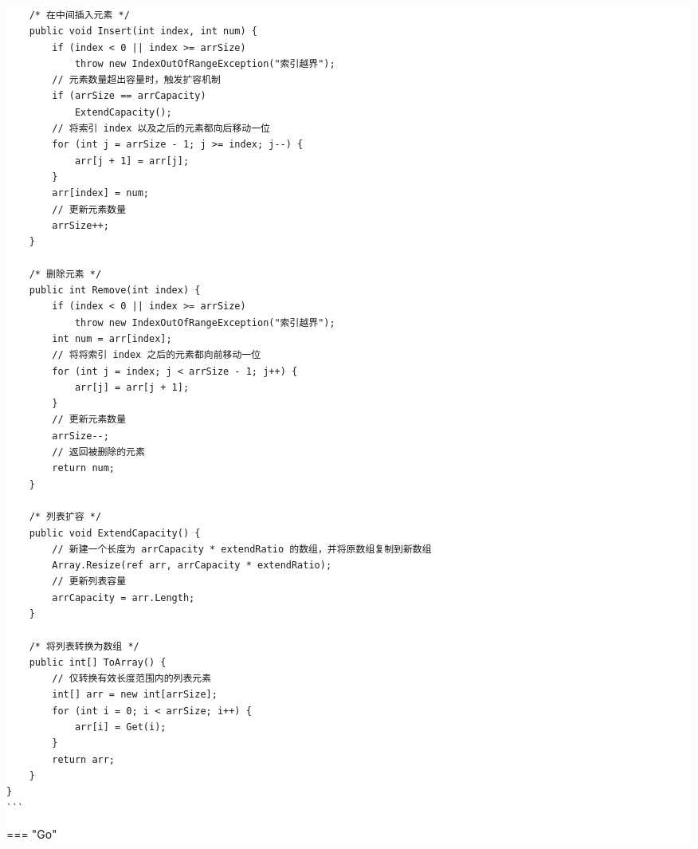         /* 在中间插入元素 */
        public void Insert(int index, int num) {
            if (index < 0 || index >= arrSize)
                throw new IndexOutOfRangeException("索引越界");
            // 元素数量超出容量时，触发扩容机制
            if (arrSize == arrCapacity)
                ExtendCapacity();
            // 将索引 index 以及之后的元素都向后移动一位
            for (int j = arrSize - 1; j >= index; j--) {
                arr[j + 1] = arr[j];
            }
            arr[index] = num;
            // 更新元素数量
            arrSize++;
        }

        /* 删除元素 */
        public int Remove(int index) {
            if (index < 0 || index >= arrSize)
                throw new IndexOutOfRangeException("索引越界");
            int num = arr[index];
            // 将将索引 index 之后的元素都向前移动一位
            for (int j = index; j < arrSize - 1; j++) {
                arr[j] = arr[j + 1];
            }
            // 更新元素数量
            arrSize--;
            // 返回被删除的元素
            return num;
        }

        /* 列表扩容 */
        public void ExtendCapacity() {
            // 新建一个长度为 arrCapacity * extendRatio 的数组，并将原数组复制到新数组
            Array.Resize(ref arr, arrCapacity * extendRatio);
            // 更新列表容量
            arrCapacity = arr.Length;
        }

        /* 将列表转换为数组 */
        public int[] ToArray() {
            // 仅转换有效长度范围内的列表元素
            int[] arr = new int[arrSize];
            for (int i = 0; i < arrSize; i++) {
                arr[i] = Get(i);
            }
            return arr;
        }
    }
    ```

=== "Go"
